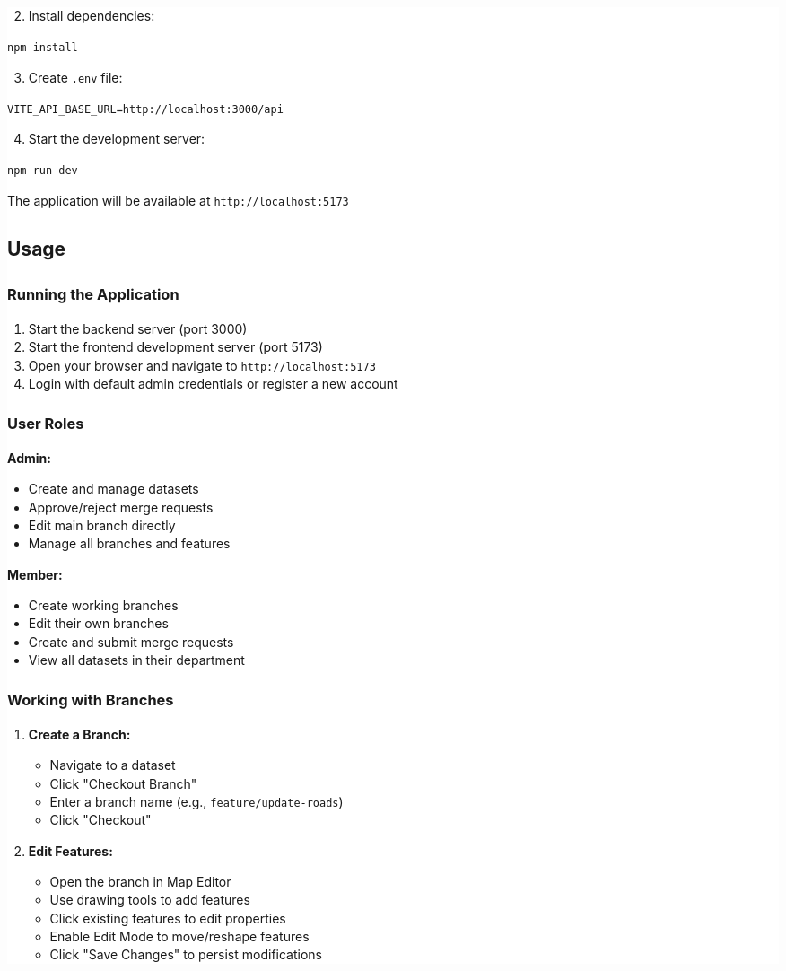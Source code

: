 2. Install dependencies:
```bash
npm install
```

3. Create `.env` file:
```env
VITE_API_BASE_URL=http://localhost:3000/api
```

4. Start the development server:
```bash
npm run dev
```

The application will be available at `http://localhost:5173`

<a name="usage"></a>

## Usage

### Running the Application

1. Start the backend server (port 3000)
2. Start the frontend development server (port 5173)
3. Open your browser and navigate to `http://localhost:5173`
4. Login with default admin credentials or register a new account

### User Roles

**Admin:**
- Create and manage datasets
- Approve/reject merge requests
- Edit main branch directly
- Manage all branches and features

**Member:**
- Create working branches
- Edit their own branches
- Create and submit merge requests
- View all datasets in their department

### Working with Branches

1. **Create a Branch:**
   - Navigate to a dataset
   - Click "Checkout Branch"
   - Enter a branch name (e.g., `feature/update-roads`)
   - Click "Checkout"

2. **Edit Features:**
   - Open the branch in Map Editor
   - Use drawing tools to add features
   - Click existing features to edit properties
   - Enable Edit Mode to move/reshape features
   - Click "Save Changes" to persist modifications
